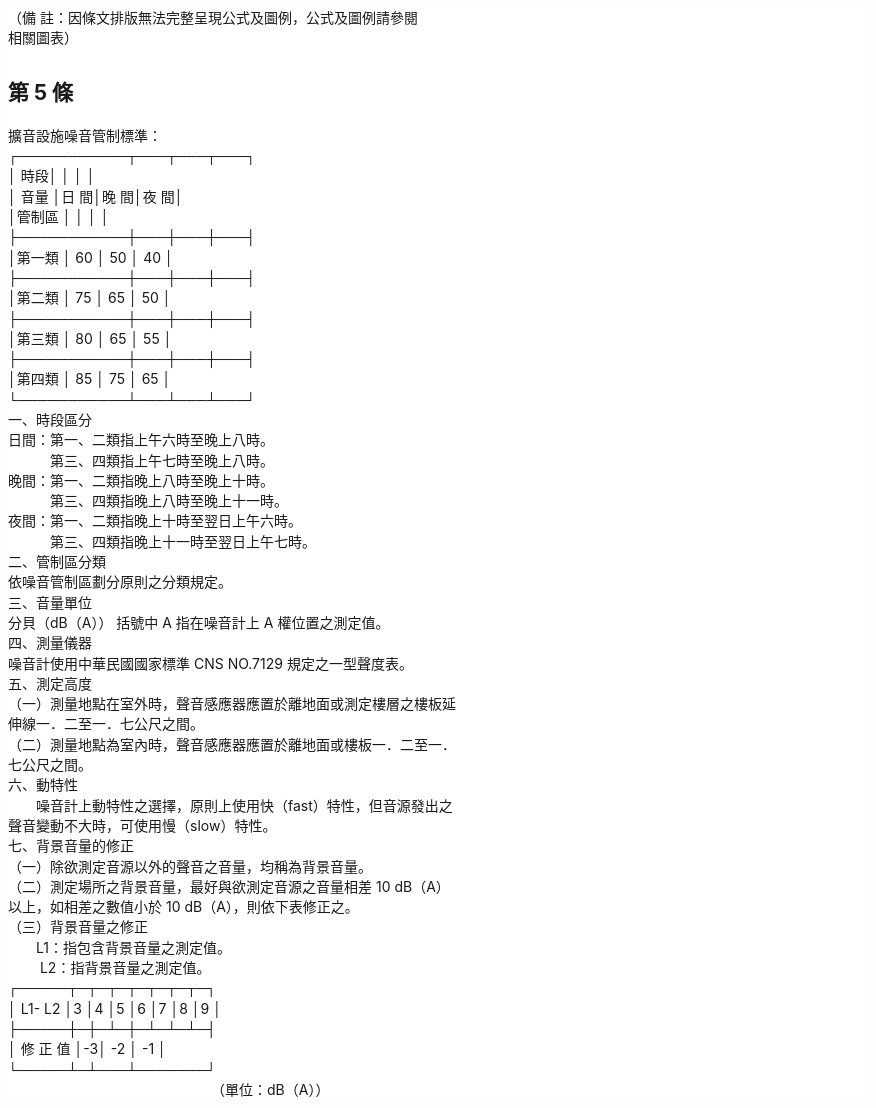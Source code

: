 （備      註：因條文排版無法完整呈現公式及圖例，公式及圖例請參閱  
  相關圖表）

第 5 條
-------
擴音設施噪音管制標準：  
┌───────────┬───┬───┬───┐  
│                  時段│      │      │      │  
│          音量        │日  間│晚  間│夜  間│  
│管制區                │      │      │      │  
├───────────┼───┼───┼───┤  
│第一類                │ 60   │ 50   │ 40   │  
├───────────┼───┼───┼───┤  
│第二類                │ 75   │ 65   │ 50   │  
├───────────┼───┼───┼───┤  
│第三類                │ 80   │ 65   │ 55   │  
├───────────┼───┼───┼───┤  
│第四類                │ 85   │ 75   │ 65   │  
└───────────┴───┴───┴───┘  
一、時段區分  
    日間：第一、二類指上午六時至晚上八時。  
    　　　第三、四類指上午七時至晚上八時。  
    晚間：第一、二類指晚上八時至晚上十時。  
    　　　第三、四類指晚上八時至晚上十一時。  
    夜間：第一、二類指晚上十時至翌日上午六時。  
    　　　第三、四類指晚上十一時至翌日上午七時。  
二、管制區分類  
    依噪音管制區劃分原則之分類規定。  
三、音量單位  
    分貝（dB（A）） 括號中 A  指在噪音計上 A  權位置之測定值。  
四、測量儀器  
    噪音計使用中華民國國家標準 CNS NO.7129  規定之一型聲度表。  
五、測定高度  
（一）測量地點在室外時，聲音感應器應置於離地面或測定樓層之樓板延  
      伸線一．二至一．七公尺之間。  
（二）測量地點為室內時，聲音感應器應置於離地面或樓板一．二至一．  
      七公尺之間。  
六、動特性  
　　噪音計上動特性之選擇，原則上使用快（fast）特性，但音源發出之  
    聲音變動不大時，可使用慢（slow）特性。  
七、背景音量的修正  
（一）除欲測定音源以外的聲音之音量，均稱為背景音量。  
（二）測定場所之背景音量，最好與欲測定音源之音量相差 10 dB（A）  
      以上，如相差之數值小於 10 dB（A），則依下表修正之。  
（三）背景音量之修正  
  　　L1：指包含背景音量之測定值。  
　  　L2：指背景音量之測定值。  
      ┌─────┬─┬─┬─┬─┬─┬─┬─┐  
      │ L1- L2   │3 │4 │5 │6 │7 │8 │9 │  
      ├─────┼─┼─┴─┼─┴─┴─┴─┤  
      │ 修 正 值 │-3│  -2  │     -1       │  
      └─────┴─┴───┴───────┘  
　　　　　　　　　　　　　　　（單位：dB（A））  
  